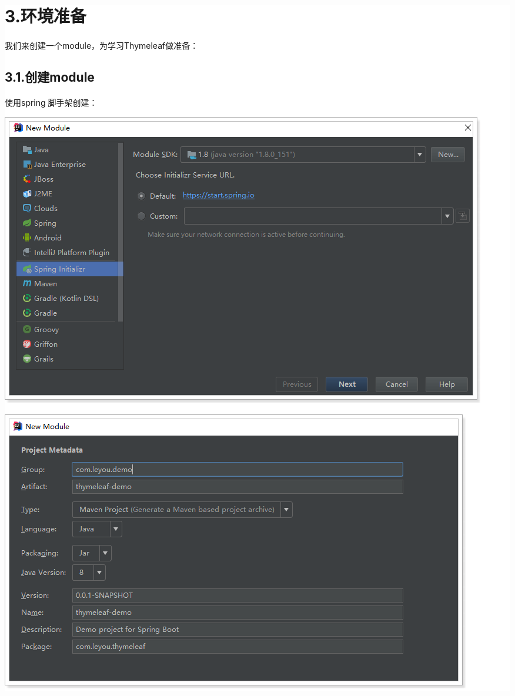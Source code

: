 # 3.环境准备

我们来创建一个module，为学习Thymeleaf做准备：

## 3.1.创建module

使用spring 脚手架创建：

![1526435213659](thymeleaf语法入门/1526435213659.png)



![1526435267302](thymeleaf语法入门/1526435267302.png)
